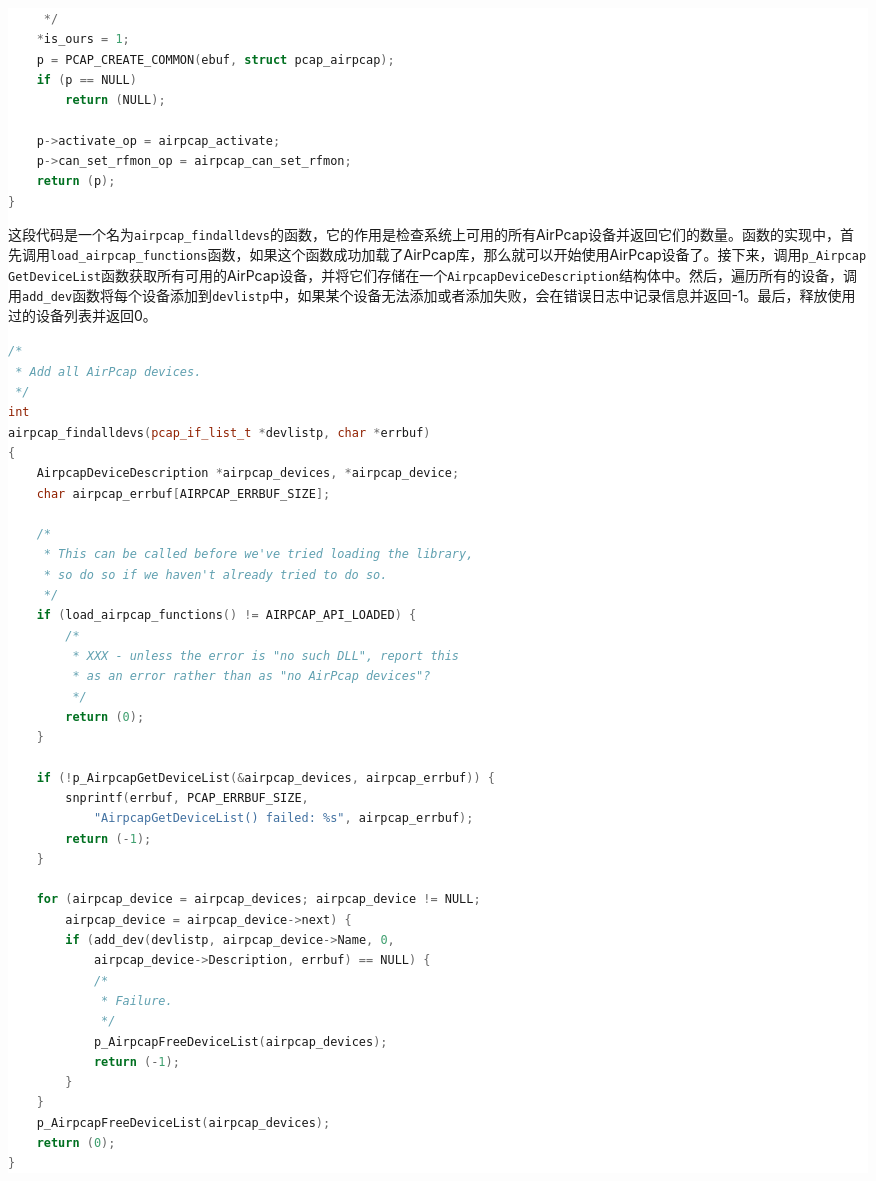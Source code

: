 ```cpp
	 */
	*is_ours = 1;
	p = PCAP_CREATE_COMMON(ebuf, struct pcap_airpcap);
	if (p == NULL)
		return (NULL);

	p->activate_op = airpcap_activate;
	p->can_set_rfmon_op = airpcap_can_set_rfmon;
	return (p);
}

```

这段代码是一个名为`airpcap_findalldevs`的函数，它的作用是检查系统上可用的所有AirPcap设备并返回它们的数量。函数的实现中，首先调用`load_airpcap_functions`函数，如果这个函数成功加载了AirPcap库，那么就可以开始使用AirPcap设备了。接下来，调用`p_AirpcapGetDeviceList`函数获取所有可用的AirPcap设备，并将它们存储在一个`AirpcapDeviceDescription`结构体中。然后，遍历所有的设备，调用`add_dev`函数将每个设备添加到`devlistp`中，如果某个设备无法添加或者添加失败，会在错误日志中记录信息并返回-1。最后，释放使用过的设备列表并返回0。


```cpp
/*
 * Add all AirPcap devices.
 */
int
airpcap_findalldevs(pcap_if_list_t *devlistp, char *errbuf)
{
	AirpcapDeviceDescription *airpcap_devices, *airpcap_device;
	char airpcap_errbuf[AIRPCAP_ERRBUF_SIZE];

	/*
	 * This can be called before we've tried loading the library,
	 * so do so if we haven't already tried to do so.
	 */
	if (load_airpcap_functions() != AIRPCAP_API_LOADED) {
		/*
		 * XXX - unless the error is "no such DLL", report this
		 * as an error rather than as "no AirPcap devices"?
		 */
		return (0);
	}

	if (!p_AirpcapGetDeviceList(&airpcap_devices, airpcap_errbuf)) {
		snprintf(errbuf, PCAP_ERRBUF_SIZE,
		    "AirpcapGetDeviceList() failed: %s", airpcap_errbuf);
		return (-1);
	}

	for (airpcap_device = airpcap_devices; airpcap_device != NULL;
	    airpcap_device = airpcap_device->next) {
		if (add_dev(devlistp, airpcap_device->Name, 0,
		    airpcap_device->Description, errbuf) == NULL) {
			/*
			 * Failure.
			 */
			p_AirpcapFreeDeviceList(airpcap_devices);
			return (-1);
		}
	}
	p_AirpcapFreeDeviceList(airpcap_devices);
	return (0);
}

```